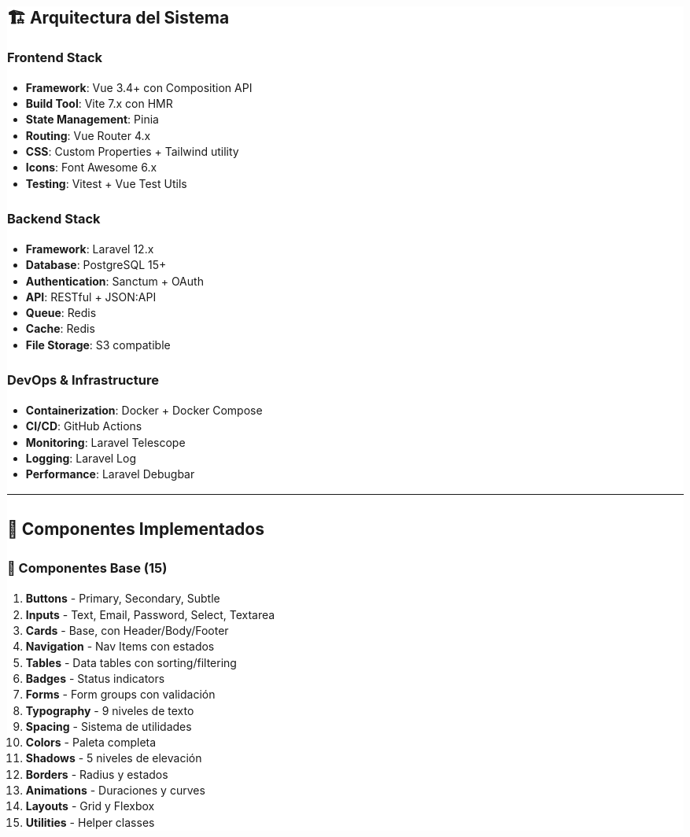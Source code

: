 
## 🏗️ Arquitectura del Sistema

### **Frontend Stack**
- **Framework**: Vue 3.4+ con Composition API
- **Build Tool**: Vite 7.x con HMR
- **State Management**: Pinia
- **Routing**: Vue Router 4.x
- **CSS**: Custom Properties + Tailwind utility
- **Icons**: Font Awesome 6.x
- **Testing**: Vitest + Vue Test Utils

### **Backend Stack**
- **Framework**: Laravel 12.x
- **Database**: PostgreSQL 15+
- **Authentication**: Sanctum + OAuth
- **API**: RESTful + JSON:API
- **Queue**: Redis
- **Cache**: Redis
- **File Storage**: S3 compatible

### **DevOps & Infrastructure**
- **Containerization**: Docker + Docker Compose
- **CI/CD**: GitHub Actions
- **Monitoring**: Laravel Telescope
- **Logging**: Laravel Log
- **Performance**: Laravel Debugbar

---

## 📱 Componentes Implementados

### **🧩 Componentes Base (15)**
1. **Buttons** - Primary, Secondary, Subtle
2. **Inputs** - Text, Email, Password, Select, Textarea
3. **Cards** - Base, con Header/Body/Footer
4. **Navigation** - Nav Items con estados
5. **Tables** - Data tables con sorting/filtering
6. **Badges** - Status indicators
7. **Forms** - Form groups con validación
8. **Typography** - 9 niveles de texto
9. **Spacing** - Sistema de utilidades
10. **Colors** - Paleta completa
11. **Shadows** - 5 niveles de elevación
12. **Borders** - Radius y estados
13. **Animations** - Duraciones y curves
14. **Layouts** - Grid y Flexbox
15. **Utilities** - Helper classes
